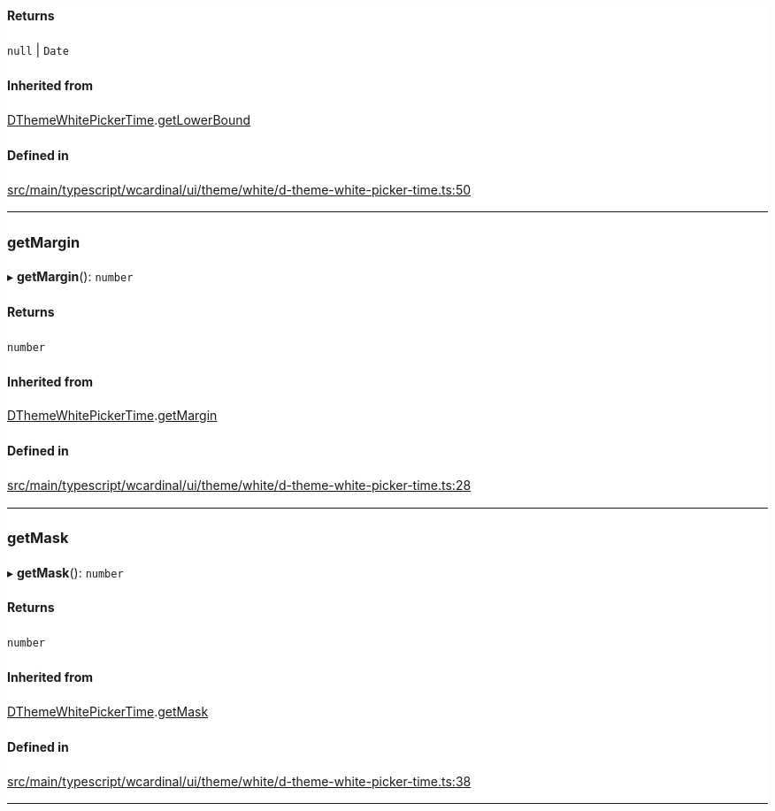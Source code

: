 #### Returns

``null`` \| `Date`

#### Inherited from

[DThemeWhitePickerTime](DThemeWhitePickerTime.md).[getLowerBound](DThemeWhitePickerTime.md#getlowerbound)

#### Defined in

[src/main/typescript/wcardinal/ui/theme/white/d-theme-white-picker-time.ts:50](https://github.com/winter-cardinal/winter-cardinal-ui/blob/v0.414.0/src/main/typescript/wcardinal/ui/theme/white/d-theme-white-picker-time.ts#L50)

___

### getMargin

▸ **getMargin**(): `number`

#### Returns

`number`

#### Inherited from

[DThemeWhitePickerTime](DThemeWhitePickerTime.md).[getMargin](DThemeWhitePickerTime.md#getmargin)

#### Defined in

[src/main/typescript/wcardinal/ui/theme/white/d-theme-white-picker-time.ts:28](https://github.com/winter-cardinal/winter-cardinal-ui/blob/v0.414.0/src/main/typescript/wcardinal/ui/theme/white/d-theme-white-picker-time.ts#L28)

___

### getMask

▸ **getMask**(): `number`

#### Returns

`number`

#### Inherited from

[DThemeWhitePickerTime](DThemeWhitePickerTime.md).[getMask](DThemeWhitePickerTime.md#getmask)

#### Defined in

[src/main/typescript/wcardinal/ui/theme/white/d-theme-white-picker-time.ts:38](https://github.com/winter-cardinal/winter-cardinal-ui/blob/v0.414.0/src/main/typescript/wcardinal/ui/theme/white/d-theme-white-picker-time.ts#L38)

___
